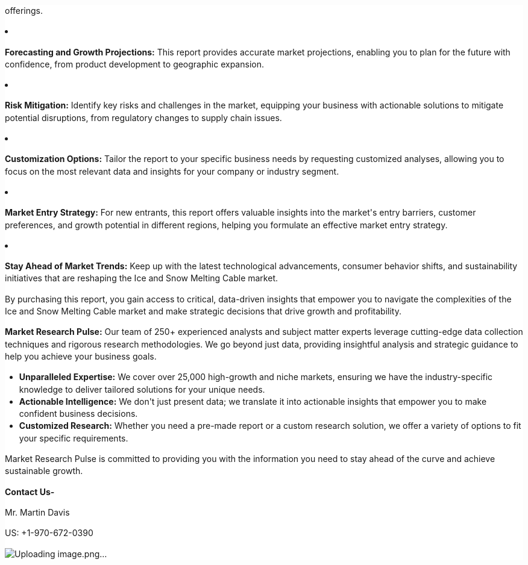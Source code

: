 offerings.</p></li><li><p><strong>Forecasting and Growth Projections:</strong> This report provides accurate market projections, enabling you to plan for the future with confidence, from product development to geographic expansion.</p></li><li><p><strong>Risk Mitigation:</strong> Identify key risks and challenges in the market, equipping your business with actionable solutions to mitigate potential disruptions, from regulatory changes to supply chain issues.</p></li><li><p><strong>Customization Options:</strong> Tailor the report to your specific business needs by requesting customized analyses, allowing you to focus on the most relevant data and insights for your company or industry segment.</p></li><li><p><strong>Market Entry Strategy:</strong> For new entrants, this report offers valuable insights into the market's entry barriers, customer preferences, and growth potential in different regions, helping you formulate an effective market entry strategy.</p></li><li><p><strong>Stay Ahead of Market Trends:</strong> Keep up with the latest technological advancements, consumer behavior shifts, and sustainability initiatives that are reshaping the Ice and Snow Melting Cable market.</p></li></ol><p>By purchasing this report, you gain access to critical, data-driven insights that empower you to navigate the complexities of the Ice and Snow Melting Cable market and make strategic decisions that drive growth and profitability.</p><p><strong>Market Research Pulse:</strong>&nbsp;Our team of 250+ experienced analysts and subject matter experts leverage cutting-edge data collection techniques and rigorous research methodologies. We go beyond just data, providing insightful analysis and strategic guidance to help you achieve your business goals.</p><ul><li><strong>Unparalleled Expertise:</strong>&nbsp;We cover over 25,000 high-growth and niche markets, ensuring we have the industry-specific knowledge to deliver tailored solutions for your unique needs.</li><li><strong>Actionable Intelligence:</strong>&nbsp;We don't just present data; we translate it into actionable insights that empower you to make confident business decisions.</li><li><strong>Customized Research:</strong>&nbsp;Whether you need a pre-made report or a custom research solution, we offer a variety of options to fit your specific requirements.</li></ul><p>Market Research Pulse is committed to providing you with the information you need to stay ahead of the curve and achieve sustainable growth.</p><p><strong>Contact Us-</strong></p><p>Mr. Martin Davis</p><p>US: +1-970-672-0390</p>
![Uploading image.png…]()
